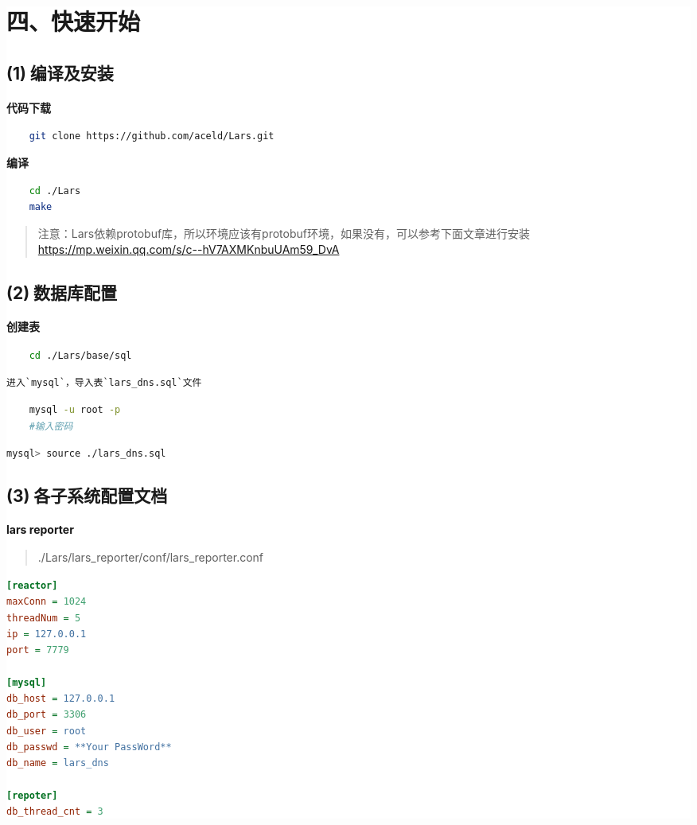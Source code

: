 # 四、快速开始
## (1) 编译及安装
**代码下载**
```bash
    git clone https://github.com/aceld/Lars.git
```
**编译**
```bash
    cd ./Lars
    make
```

> 注意：Lars依赖protobuf库，所以环境应该有protobuf环境，如果没有，可以参考下面文章进行安装
> https://mp.weixin.qq.com/s/c--hV7AXMKnbuUAm59_DvA


## (2) 数据库配置
**创建表**
```bash
    cd ./Lars/base/sql
```
    进入`mysql`，导入表`lars_dns.sql`文件
```bash
    mysql -u root -p
    #输入密码
```
```bash
mysql> source ./lars_dns.sql
```
## (3) 各子系统配置文档
**lars reporter**
> ./Lars/lars_reporter/conf/lars_reporter.conf 
```ini
[reactor]
maxConn = 1024
threadNum = 5
ip = 127.0.0.1
port = 7779

[mysql]
db_host = 127.0.0.1
db_port = 3306
db_user = root
db_passwd = **Your PassWord**
db_name = lars_dns

[repoter]
db_thread_cnt = 3    
```
